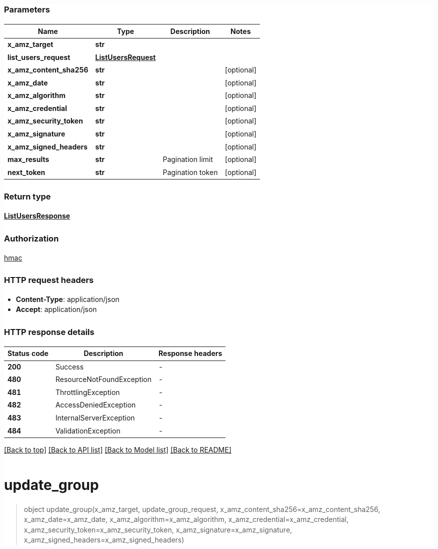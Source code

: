

### Parameters


Name | Type | Description  | Notes
------------- | ------------- | ------------- | -------------
 **x_amz_target** | **str**|  | 
 **list_users_request** | [**ListUsersRequest**](ListUsersRequest.md)|  | 
 **x_amz_content_sha256** | **str**|  | [optional] 
 **x_amz_date** | **str**|  | [optional] 
 **x_amz_algorithm** | **str**|  | [optional] 
 **x_amz_credential** | **str**|  | [optional] 
 **x_amz_security_token** | **str**|  | [optional] 
 **x_amz_signature** | **str**|  | [optional] 
 **x_amz_signed_headers** | **str**|  | [optional] 
 **max_results** | **str**| Pagination limit | [optional] 
 **next_token** | **str**| Pagination token | [optional] 

### Return type

[**ListUsersResponse**](ListUsersResponse.md)

### Authorization

[hmac](../README.md#hmac)

### HTTP request headers

 - **Content-Type**: application/json
 - **Accept**: application/json

### HTTP response details

| Status code | Description | Response headers |
|-------------|-------------|------------------|
**200** | Success |  -  |
**480** | ResourceNotFoundException |  -  |
**481** | ThrottlingException |  -  |
**482** | AccessDeniedException |  -  |
**483** | InternalServerException |  -  |
**484** | ValidationException |  -  |

[[Back to top]](#) [[Back to API list]](../README.md#documentation-for-api-endpoints) [[Back to Model list]](../README.md#documentation-for-models) [[Back to README]](../README.md)

# **update_group**
> object update_group(x_amz_target, update_group_request, x_amz_content_sha256=x_amz_content_sha256, x_amz_date=x_amz_date, x_amz_algorithm=x_amz_algorithm, x_amz_credential=x_amz_credential, x_amz_security_token=x_amz_security_token, x_amz_signature=x_amz_signature, x_amz_signed_headers=x_amz_signed_headers)

